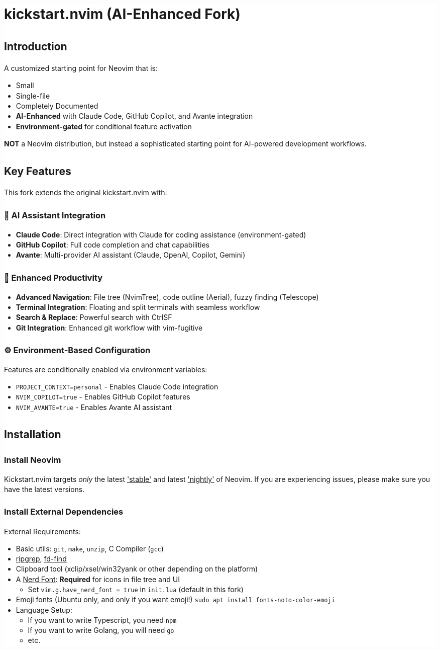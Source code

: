 # kickstart.nvim (AI-Enhanced Fork)

## Introduction

A customized starting point for Neovim that is:

* Small
* Single-file
* Completely Documented
* **AI-Enhanced** with Claude Code, GitHub Copilot, and Avante integration
* **Environment-gated** for conditional feature activation

**NOT** a Neovim distribution, but instead a sophisticated starting point for AI-powered development workflows.

## Key Features

This fork extends the original kickstart.nvim with:

### 🤖 AI Assistant Integration
- **Claude Code**: Direct integration with Claude for coding assistance (environment-gated)
- **GitHub Copilot**: Full code completion and chat capabilities  
- **Avante**: Multi-provider AI assistant (Claude, OpenAI, Copilot, Gemini)

### 🚀 Enhanced Productivity
- **Advanced Navigation**: File tree (NvimTree), code outline (Aerial), fuzzy finding (Telescope)
- **Terminal Integration**: Floating and split terminals with seamless workflow
- **Search & Replace**: Powerful search with CtrlSF
- **Git Integration**: Enhanced git workflow with vim-fugitive

### ⚙️ Environment-Based Configuration
Features are conditionally enabled via environment variables:
- `PROJECT_CONTEXT=personal` - Enables Claude Code integration
- `NVIM_COPILOT=true` - Enables GitHub Copilot features
- `NVIM_AVANTE=true` - Enables Avante AI assistant

## Installation

### Install Neovim

Kickstart.nvim targets *only* the latest
['stable'](https://github.com/neovim/neovim/releases/tag/stable) and latest
['nightly'](https://github.com/neovim/neovim/releases/tag/nightly) of Neovim.
If you are experiencing issues, please make sure you have the latest versions.

### Install External Dependencies

External Requirements:
- Basic utils: `git`, `make`, `unzip`, C Compiler (`gcc`)
- [ripgrep](https://github.com/BurntSushi/ripgrep#installation),
  [fd-find](https://github.com/sharkdp/fd#installation)
- Clipboard tool (xclip/xsel/win32yank or other depending on the platform)
- A [Nerd Font](https://www.nerdfonts.com/): **Required** for icons in file tree and UI
  - Set `vim.g.have_nerd_font = true` in `init.lua` (default in this fork)
- Emoji fonts (Ubuntu only, and only if you want emoji!) `sudo apt install fonts-noto-color-emoji`
- Language Setup:
  - If you want to write Typescript, you need `npm`
  - If you want to write Golang, you will need `go`
  - etc.
